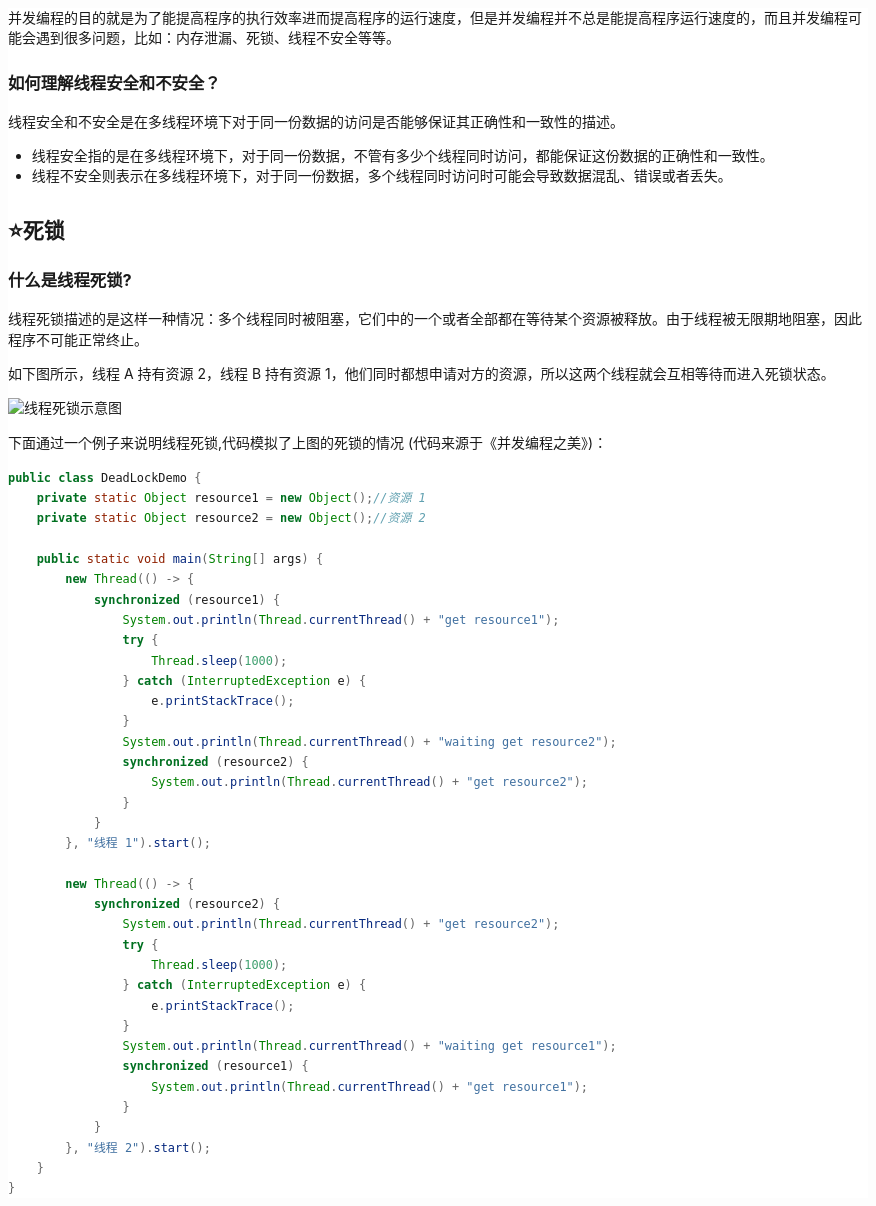 并发编程的目的就是为了能提高程序的执行效率进而提高程序的运行速度，但是并发编程并不总是能提高程序运行速度的，而且并发编程可能会遇到很多问题，比如：内存泄漏、死锁、线程不安全等等。

### 如何理解线程安全和不安全？

线程安全和不安全是在多线程环境下对于同一份数据的访问是否能够保证其正确性和一致性的描述。

- 线程安全指的是在多线程环境下，对于同一份数据，不管有多少个线程同时访问，都能保证这份数据的正确性和一致性。
- 线程不安全则表示在多线程环境下，对于同一份数据，多个线程同时访问时可能会导致数据混乱、错误或者丢失。

## ⭐️死锁

### 什么是线程死锁?

线程死锁描述的是这样一种情况：多个线程同时被阻塞，它们中的一个或者全部都在等待某个资源被释放。由于线程被无限期地阻塞，因此程序不可能正常终止。

如下图所示，线程 A 持有资源 2，线程 B 持有资源 1，他们同时都想申请对方的资源，所以这两个线程就会互相等待而进入死锁状态。

![线程死锁示意图 ](https://oss.javaguide.cn/github/javaguide/java/2019-4%E6%AD%BB%E9%94%811.png)

下面通过一个例子来说明线程死锁,代码模拟了上图的死锁的情况 (代码来源于《并发编程之美》)：

```java
public class DeadLockDemo {
    private static Object resource1 = new Object();//资源 1
    private static Object resource2 = new Object();//资源 2

    public static void main(String[] args) {
        new Thread(() -> {
            synchronized (resource1) {
                System.out.println(Thread.currentThread() + "get resource1");
                try {
                    Thread.sleep(1000);
                } catch (InterruptedException e) {
                    e.printStackTrace();
                }
                System.out.println(Thread.currentThread() + "waiting get resource2");
                synchronized (resource2) {
                    System.out.println(Thread.currentThread() + "get resource2");
                }
            }
        }, "线程 1").start();

        new Thread(() -> {
            synchronized (resource2) {
                System.out.println(Thread.currentThread() + "get resource2");
                try {
                    Thread.sleep(1000);
                } catch (InterruptedException e) {
                    e.printStackTrace();
                }
                System.out.println(Thread.currentThread() + "waiting get resource1");
                synchronized (resource1) {
                    System.out.println(Thread.currentThread() + "get resource1");
                }
            }
        }, "线程 2").start();
    }
}
```
